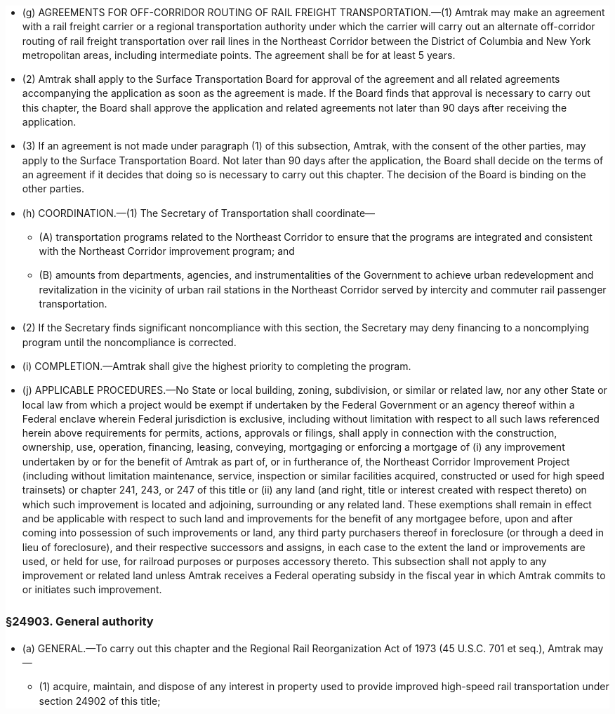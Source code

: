* (g) AGREEMENTS FOR OFF-CORRIDOR ROUTING OF RAIL FREIGHT TRANSPORTATION.—(1) Amtrak may make an agreement with a rail freight carrier or a regional transportation authority under which the carrier will carry out an alternate off-corridor routing of rail freight transportation over rail lines in the Northeast Corridor between the District of Columbia and New York metropolitan areas, including intermediate points. The agreement shall be for at least 5 years.

* (2) Amtrak shall apply to the Surface Transportation Board for approval of the agreement and all related agreements accompanying the application as soon as the agreement is made. If the Board finds that approval is necessary to carry out this chapter, the Board shall approve the application and related agreements not later than 90 days after receiving the application.

* (3) If an agreement is not made under paragraph (1) of this subsection, Amtrak, with the consent of the other parties, may apply to the Surface Transportation Board. Not later than 90 days after the application, the Board shall decide on the terms of an agreement if it decides that doing so is necessary to carry out this chapter. The decision of the Board is binding on the other parties.

* (h) COORDINATION.—(1) The Secretary of Transportation shall coordinate—

  * (A) transportation programs related to the Northeast Corridor to ensure that the programs are integrated and consistent with the Northeast Corridor improvement program; and

  * (B) amounts from departments, agencies, and instrumentalities of the Government to achieve urban redevelopment and revitalization in the vicinity of urban rail stations in the Northeast Corridor served by intercity and commuter rail passenger transportation.


* (2) If the Secretary finds significant noncompliance with this section, the Secretary may deny financing to a noncomplying program until the noncompliance is corrected.

* (i) COMPLETION.—Amtrak shall give the highest priority to completing the program.

* (j) APPLICABLE PROCEDURES.—No State or local building, zoning, subdivision, or similar or related law, nor any other State or local law from which a project would be exempt if undertaken by the Federal Government or an agency thereof within a Federal enclave wherein Federal jurisdiction is exclusive, including without limitation with respect to all such laws referenced herein above requirements for permits, actions, approvals or filings, shall apply in connection with the construction, ownership, use, operation, financing, leasing, conveying, mortgaging or enforcing a mortgage of (i) any improvement undertaken by or for the benefit of Amtrak as part of, or in furtherance of, the Northeast Corridor Improvement Project (including without limitation maintenance, service, inspection or similar facilities acquired, constructed or used for high speed trainsets) or chapter 241, 243, or 247 of this title or (ii) any land (and right, title or interest created with respect thereto) on which such improvement is located and adjoining, surrounding or any related land. These exemptions shall remain in effect and be applicable with respect to such land and improvements for the benefit of any mortgagee before, upon and after coming into possession of such improvements or land, any third party purchasers thereof in foreclosure (or through a deed in lieu of foreclosure), and their respective successors and assigns, in each case to the extent the land or improvements are used, or held for use, for railroad purposes or purposes accessory thereto. This subsection shall not apply to any improvement or related land unless Amtrak receives a Federal operating subsidy in the fiscal year in which Amtrak commits to or initiates such improvement.

### §24903. General authority
* (a) GENERAL.—To carry out this chapter and the Regional Rail Reorganization Act of 1973 (45 U.S.C. 701 et seq.), Amtrak may—

  * (1) acquire, maintain, and dispose of any interest in property used to provide improved high-speed rail transportation under section 24902 of this title;

